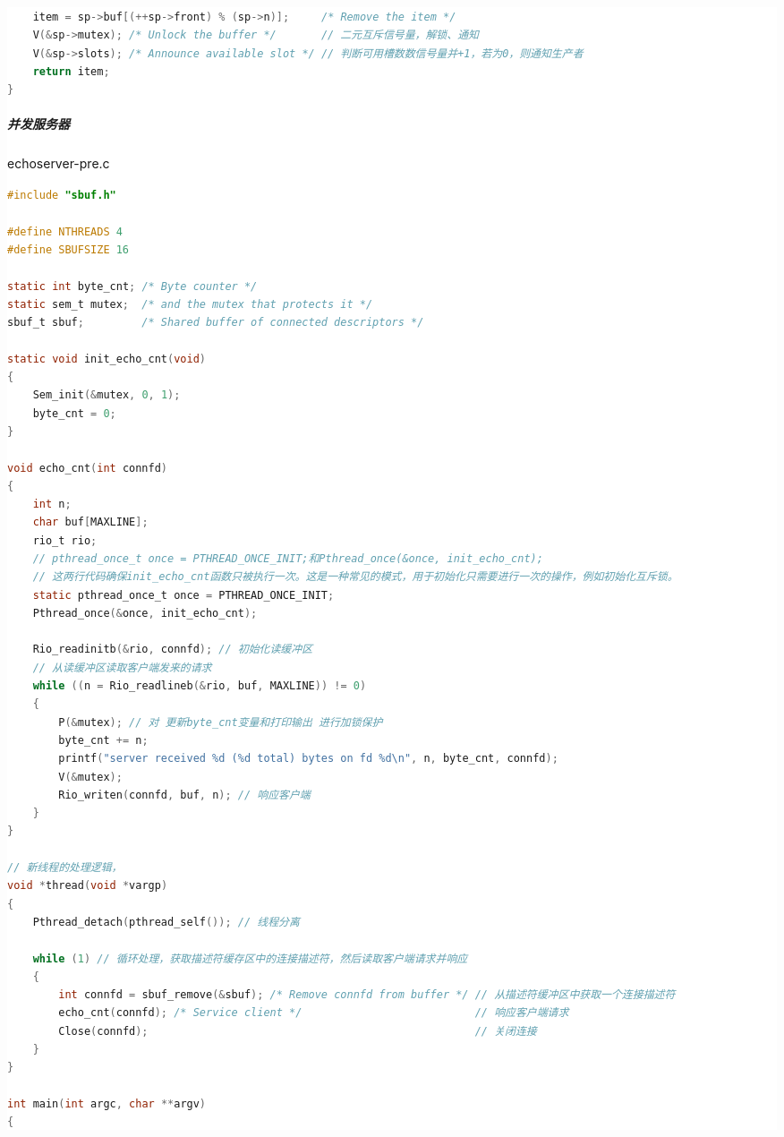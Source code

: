 ```c
    item = sp->buf[(++sp->front) % (sp->n)];     /* Remove the item */
    V(&sp->mutex); /* Unlock the buffer */       // 二元互斥信号量，解锁、通知
    V(&sp->slots); /* Announce available slot */ // 判断可用槽数数信号量并+1，若为0，则通知生产者
    return item;
}
```

##### 并发服务器

echoserver-pre.c

```c
#include "sbuf.h"

#define NTHREADS 4
#define SBUFSIZE 16

static int byte_cnt; /* Byte counter */
static sem_t mutex;  /* and the mutex that protects it */
sbuf_t sbuf;         /* Shared buffer of connected descriptors */

static void init_echo_cnt(void)
{
    Sem_init(&mutex, 0, 1);
    byte_cnt = 0;
}

void echo_cnt(int connfd)
{
    int n;
    char buf[MAXLINE];
    rio_t rio;
    // pthread_once_t once = PTHREAD_ONCE_INIT;和Pthread_once(&once, init_echo_cnt);
    // 这两行代码确保init_echo_cnt函数只被执行一次。这是一种常见的模式，用于初始化只需要进行一次的操作，例如初始化互斥锁。
    static pthread_once_t once = PTHREAD_ONCE_INIT;
    Pthread_once(&once, init_echo_cnt);

    Rio_readinitb(&rio, connfd); // 初始化读缓冲区
    // 从读缓冲区读取客户端发来的请求
    while ((n = Rio_readlineb(&rio, buf, MAXLINE)) != 0)
    {
        P(&mutex); // 对 更新byte_cnt变量和打印输出 进行加锁保护
        byte_cnt += n;
        printf("server received %d (%d total) bytes on fd %d\n", n, byte_cnt, connfd);
        V(&mutex);
        Rio_writen(connfd, buf, n); // 响应客户端
    }
}

// 新线程的处理逻辑，
void *thread(void *vargp)
{
    Pthread_detach(pthread_self()); // 线程分离

    while (1) // 循环处理，获取描述符缓存区中的连接描述符，然后读取客户端请求并响应
    {
        int connfd = sbuf_remove(&sbuf); /* Remove connfd from buffer */ // 从描述符缓冲区中获取一个连接描述符
        echo_cnt(connfd); /* Service client */                           // 响应客户端请求
        Close(connfd);                                                   // 关闭连接
    }
}

int main(int argc, char **argv)
{
```